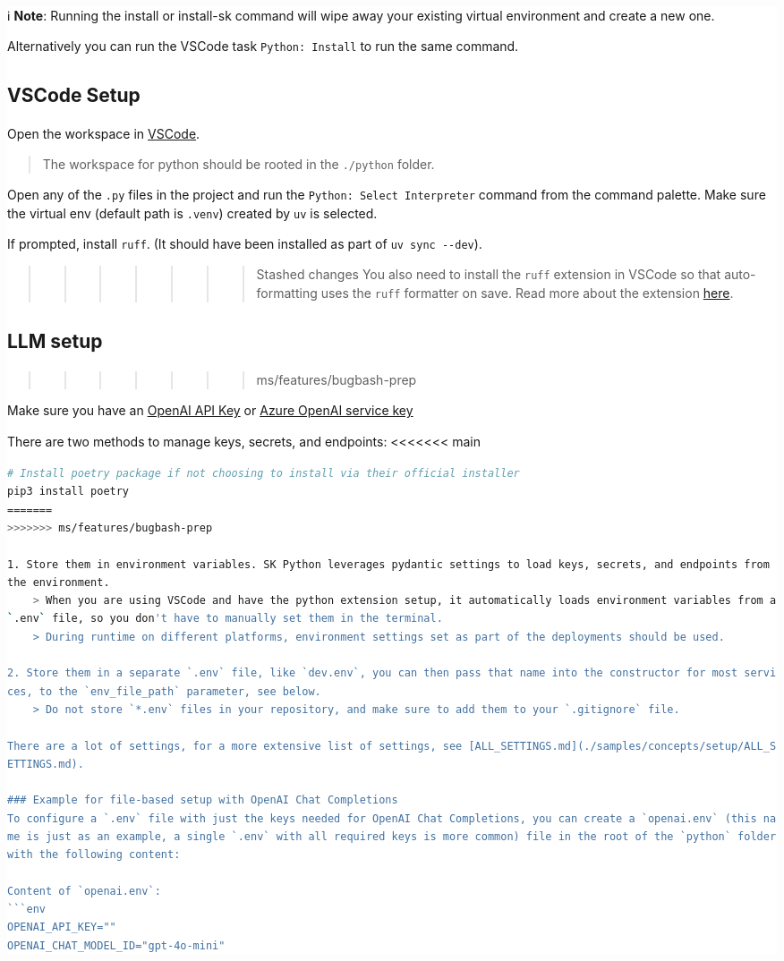 ℹ️ **Note**: Running the install or install-sk command will wipe away your existing virtual environment and create a new one.

Alternatively you can run the VSCode task `Python: Install` to run the same command.

## VSCode Setup

Open the workspace in [VSCode](https://code.visualstudio.com/docs/editor/workspaces).
> The workspace for python should be rooted in the `./python` folder.

Open any of the `.py` files in the project and run the `Python: Select Interpreter`
command from the command palette. Make sure the virtual env (default path is `.venv`) created by
`uv` is selected.

If prompted, install `ruff`. (It should have been installed as part of `uv sync --dev`).

>>>>>>> Stashed changes
You also need to install the `ruff` extension in VSCode so that auto-formatting uses the `ruff` formatter on save.
Read more about the extension [here](https://github.com/astral-sh/ruff-vscode).

## LLM setup
>>>>>>> ms/features/bugbash-prep

Make sure you have an
[OpenAI API Key](https://platform.openai.com) or
[Azure OpenAI service key](https://learn.microsoft.com/azure/cognitive-services/openai/quickstart?pivots=rest-api)

There are two methods to manage keys, secrets, and endpoints:
<<<<<<< main
```bash {"id":"01J6KNPX0HTGAZ4YDQ3BB96MAY"}
# Install poetry package if not choosing to install via their official installer
pip3 install poetry
=======
>>>>>>> ms/features/bugbash-prep

1. Store them in environment variables. SK Python leverages pydantic settings to load keys, secrets, and endpoints from the environment. 
    > When you are using VSCode and have the python extension setup, it automatically loads environment variables from a `.env` file, so you don't have to manually set them in the terminal.
    > During runtime on different platforms, environment settings set as part of the deployments should be used.

2. Store them in a separate `.env` file, like `dev.env`, you can then pass that name into the constructor for most services, to the `env_file_path` parameter, see below.
    > Do not store `*.env` files in your repository, and make sure to add them to your `.gitignore` file.

There are a lot of settings, for a more extensive list of settings, see [ALL_SETTINGS.md](./samples/concepts/setup/ALL_SETTINGS.md).

### Example for file-based setup with OpenAI Chat Completions
To configure a `.env` file with just the keys needed for OpenAI Chat Completions, you can create a `openai.env` (this name is just as an example, a single `.env` with all required keys is more common) file in the root of the `python` folder with the following content:

Content of `openai.env`:
```env
OPENAI_API_KEY=""
OPENAI_CHAT_MODEL_ID="gpt-4o-mini"
```
